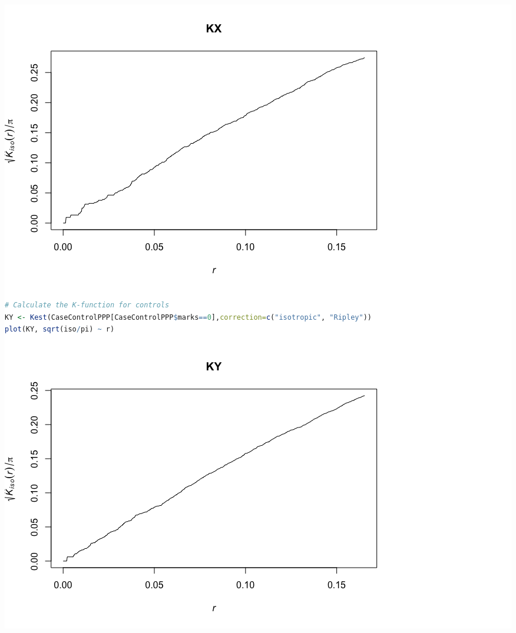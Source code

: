 ![](../images/week-4/unnamed-chunk-30-1.png)

``` r
# Calculate the K-function for controls
KY <- Kest(CaseControlPPP[CaseControlPPP$marks==0],correction=c("isotropic", "Ripley"))
plot(KY, sqrt(iso/pi) ~ r)
```

![](../images/week-4/unnamed-chunk-30-2.png)
